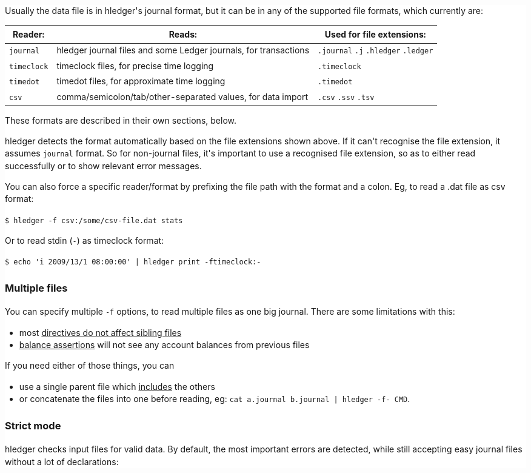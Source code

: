 Usually the data file is in hledger\'s journal format, but it can be in
any of the supported file formats, which currently are:

| Reader:     | Reads:                                                           | Used for file extensions:            |
|-------------|------------------------------------------------------------------|--------------------------------------|
| `journal`   | hledger journal files and some Ledger journals, for transactions | `.journal` `.j` `.hledger` `.ledger` |
| `timeclock` | timeclock files, for precise time logging                        | `.timeclock`                         |
| `timedot`   | timedot files, for approximate time logging                      | `.timedot`                           |
| `csv`       | comma/semicolon/tab/other-separated values, for data import      | `.csv` `.ssv` `.tsv`                 |

These formats are described in their own sections, below.

hledger detects the format automatically based on the file extensions
shown above. If it can\'t recognise the file extension, it assumes
`journal` format. So for non-journal files, it\'s important to use a
recognised file extension, so as to either read successfully or to show
relevant error messages.

You can also force a specific reader/format by prefixing the file path
with the format and a colon. Eg, to read a .dat file as csv format:

``` shell
$ hledger -f csv:/some/csv-file.dat stats
```

Or to read stdin (`-`) as timeclock format:

``` shell
$ echo 'i 2009/13/1 08:00:00' | hledger print -ftimeclock:-
```

### Multiple files

You can specify multiple `-f` options, to read multiple files as one big
journal. There are some limitations with this:

-   most [directives do not affect sibling
    files](#directives-and-multiple-files)
-   [balance assertions](#balance-assertions) will not see any account
    balances from previous files

If you need either of those things, you can

-   use a single parent file which [includes](#including-other-files)
    the others
-   or concatenate the files into one before reading, eg:
    `cat a.journal b.journal | hledger -f- CMD`.

### Strict mode

hledger checks input files for valid data. By default, the most
important errors are detected, while still accepting easy journal files
without a lot of declarations:
